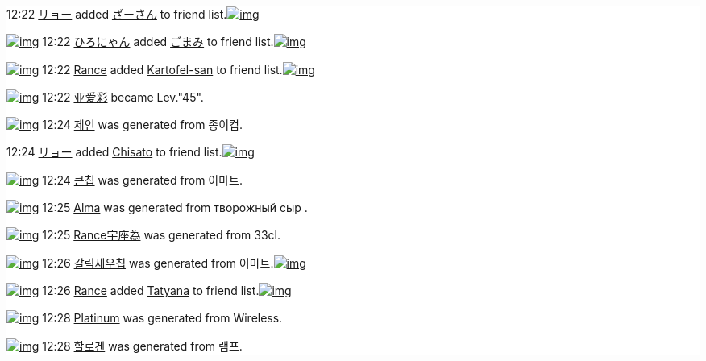12:22 [リョー](http://www.barcodekanojo.com/user/411832/%E3%83%AA%E3%83%A7%E3%83%BC) added [ざーさん](http://www.barcodekanojo.com/kanojo/2570030/%E3%81%96%E3%83%BC%E3%81%95%E3%82%93) to friend list.[![img](http://img203.imageshack.us/img203/1854/ede2.png)](http://www.barcodekanojo.com/kanojo/2570030/%E3%81%96%E3%83%BC%E3%81%95%E3%82%93)

[![img](http://img138.imageshack.us/img138/804/c27j.jpg)](http://www.barcodekanojo.com/user/4913/%E3%81%B2%E3%82%8D%E3%81%AB%E3%82%83%E3%82%93) 12:22 [ひろにゃん](http://www.barcodekanojo.com/user/4913/%E3%81%B2%E3%82%8D%E3%81%AB%E3%82%83%E3%82%93) added [ごまみ](http://www.barcodekanojo.com/kanojo/69631/%E3%81%94%E3%81%BE%E3%81%BF) to friend list.[![img](http://kacdn02.appspot.com/4912727743004672/adda3.png)](http://www.barcodekanojo.com/kanojo/69631/%E3%81%94%E3%81%BE%E3%81%BF)

[![img](http://img545.imageshack.us/img545/6493/ygdz.jpg)](http://www.barcodekanojo.com/user/406708/Rance) 12:22 [Rance](http://www.barcodekanojo.com/user/406708/Rance) added [Kartofel-san](http://www.barcodekanojo.com/kanojo/2517125/Kartofel-san) to friend list.[![img](http://kacdn01.appspot.com/5571838792957952/f9aa.png)](http://www.barcodekanojo.com/kanojo/2517125/Kartofel-san)

[![img](http://img209.imageshack.us/img209/2859/syyu.jpg)](http://www.barcodekanojo.com/user/402371/%E4%BA%9A%E7%88%B1%E5%BD%A9) 12:22 [亚爱彩](http://www.barcodekanojo.com/user/402371/%E4%BA%9A%E7%88%B1%E5%BD%A9) became Lev."45".

[![img](http://kacdn01.appspot.com/5267054760296448/6dde.png)](http://www.barcodekanojo.com/kanojo/2571004/%EC%A0%9C%EC%9D%B8) 12:24 [제인](http://www.barcodekanojo.com/kanojo/2571004/%EC%A0%9C%EC%9D%B8) was generated from 종이컵.

12:24 [リョー](http://www.barcodekanojo.com/user/411832/%E3%83%AA%E3%83%A7%E3%83%BC) added [Chisato](http://www.barcodekanojo.com/kanojo/2431375/Chisato) to friend list.[![img](http://kacdn03.appspot.com/4537931716886528/cf89b.png)](http://www.barcodekanojo.com/kanojo/2431375/Chisato)

[![img](http://kacdn03.appspot.com/6516942856781824/9a94f.png)](http://www.barcodekanojo.com/kanojo/2571005/%EC%BD%98%EC%B9%A9) 12:24 [콘칩](http://www.barcodekanojo.com/kanojo/2571005/%EC%BD%98%EC%B9%A9) was generated from 이마트.

[![img](http://kacdn05.appspot.com/4514354225479680/e6c7.png)](http://www.barcodekanojo.com/kanojo/2571006/Alma) 12:25 [Alma](http://www.barcodekanojo.com/kanojo/2571006/Alma) was generated from творожный сыр .

[![img](http://kacdn01.appspot.com/5322025778282496/9fe8.png)](http://www.barcodekanojo.com/kanojo/2571007/Rance%E5%AE%87%E5%BA%A7%E7%82%BA) 12:25 [Rance宇座為](http://www.barcodekanojo.com/kanojo/2571007/Rance%E5%AE%87%E5%BA%A7%E7%82%BA) was generated from 33cl.

[![img](http://kacdn01.appspot.com/4818067737542656/b3ee.png)](http://www.barcodekanojo.com/kanojo/2571008/%EA%B0%88%EB%A6%AD%EC%83%88%EC%9A%B0%EC%B9%A9) 12:26 [갈릭새우칩](http://www.barcodekanojo.com/kanojo/2571008/%EA%B0%88%EB%A6%AD%EC%83%88%EC%9A%B0%EC%B9%A9) was generated from 이마트.[![img](http://kacdn01.appspot.com/6231785750921216/23d7.jpg)](http://www.barcodekanojo.com/product_images/barcode/4133483/1344058219/%3F%3F%3F.jpg)

[![img](http://img545.imageshack.us/img545/6493/ygdz.jpg)](http://www.barcodekanojo.com/user/406708/Rance) 12:26 [Rance](http://www.barcodekanojo.com/user/406708/Rance) added [Tatyana](http://www.barcodekanojo.com/kanojo/2495234/Tatyana) to friend list.[![img](http://img51.imageshack.us/img51/4198/vz20.png)](http://www.barcodekanojo.com/kanojo/2495234/Tatyana)

[![img](http://kacdn05.appspot.com/6650283874582528/9e7ec.png)](http://www.barcodekanojo.com/kanojo/2571009/Platinum) 12:28 [Platinum](http://www.barcodekanojo.com/kanojo/2571009/Platinum) was generated from Wireless.

[![img](http://kacdn01.appspot.com/6676624103702528/f57e7.png)](http://www.barcodekanojo.com/kanojo/2571010/%ED%95%A0%EB%A1%9C%EA%B2%90) 12:28 [할로겐](http://www.barcodekanojo.com/kanojo/2571010/%ED%95%A0%EB%A1%9C%EA%B2%90) was generated from 램프.
